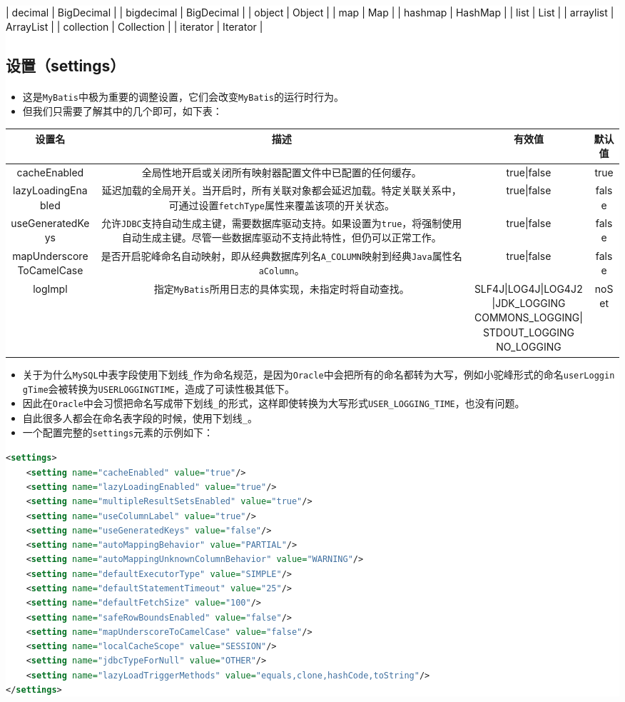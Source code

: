 |  decimal   | BigDecimal |
| bigdecimal | BigDecimal |
|   object   |   Object   |
|    map     |    Map     |
|  hashmap   |  HashMap   |
|    list    |    List    |
| arraylist  | ArrayList  |
| collection | Collection |
|  iterator  |  Iterator  |

## 设置（settings）

- 这是`MyBatis`中极为重要的调整设置，它们会改变`MyBatis`的运行时行为。
- 但我们只需要了解其中的几个即可，如下表：

|          设置名          |                             描述                             |                            有效值                            | 默认值 |
| :----------------------: | :----------------------------------------------------------: | :----------------------------------------------------------: | :----: |
|       cacheEnabled       |   全局性地开启或关闭所有映射器配置文件中已配置的任何缓存。   |                         true\|false                          |  true  |
|    lazyLoadingEnabled    | 延迟加载的全局开关。当开启时，所有关联对象都会延迟加载。特定关联关系中，可通过设置`fetchType`属性来覆盖该项的开关状态。 |                         true\|false                          | false  |
|     useGeneratedKeys     | 允许`JDBC`支持自动生成主键，需要数据库驱动支持。如果设置为`true`，将强制使用自动生成主键。尽管一些数据库驱动不支持此特性，但仍可以正常工作。 |                         true\|false                          | false  |
| mapUnderscoreToCamelCase | 是否开启驼峰命名自动映射，即从经典数据库列名`A_COLUMN`映射到经典`Java`属性名`aColumn`。 |                         true\|false                          | false  |
|         logImpl          |    指定`MyBatis`所用日志的具体实现，未指定时将自动查找。     | SLF4J\|LOG4J\|LOG4J2\|JDK_LOGGING<br>COMMONS_LOGGING\|STDOUT_LOGGING<br>NO_LOGGING | noSet  |

- 关于为什么`MySQL`中表字段使用下划线`_`作为命名规范，是因为`Oracle`中会把所有的命名都转为大写，例如小驼峰形式的命名`userLoggingTime`会被转换为`USERLOGGINGTIME`，造成了可读性极其低下。
- 因此在`Oracle`中会习惯把命名写成带下划线`_`的形式，这样即使转换为大写形式`USER_LOGGING_TIME`，也没有问题。
- 自此很多人都会在命名表字段的时候，使用下划线`_`。
- 一个配置完整的`settings`元素的示例如下：

```xml
<settings>
    <setting name="cacheEnabled" value="true"/>
    <setting name="lazyLoadingEnabled" value="true"/>
    <setting name="multipleResultSetsEnabled" value="true"/>
    <setting name="useColumnLabel" value="true"/>
    <setting name="useGeneratedKeys" value="false"/>
    <setting name="autoMappingBehavior" value="PARTIAL"/>
    <setting name="autoMappingUnknownColumnBehavior" value="WARNING"/>
    <setting name="defaultExecutorType" value="SIMPLE"/>
    <setting name="defaultStatementTimeout" value="25"/>
    <setting name="defaultFetchSize" value="100"/>
    <setting name="safeRowBoundsEnabled" value="false"/>
    <setting name="mapUnderscoreToCamelCase" value="false"/>
    <setting name="localCacheScope" value="SESSION"/>
    <setting name="jdbcTypeForNull" value="OTHER"/>
    <setting name="lazyLoadTriggerMethods" value="equals,clone,hashCode,toString"/>
</settings>
```
